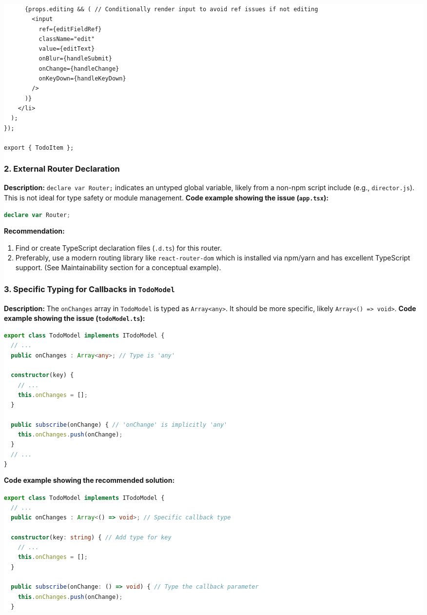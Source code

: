 ```tsx
      {props.editing && ( // Conditionally render input to avoid ref issues if not editing
        <input
          ref={editFieldRef}
          className="edit"
          value={editText}
          onBlur={handleSubmit}
          onChange={handleChange}
          onKeyDown={handleKeyDown}
        />
      )}
    </li>
  );
});

export { TodoItem };
```

### 2. External Router Declaration
**Description:** `declare var Router;` indicates an untyped global variable, likely from a non-npm script include (e.g., `director.js`). This is not ideal for type safety or module management.
**Code example showing the issue (`app.tsx`):**
```typescript
declare var Router;
```
**Recommendation:**
1.  Find or create TypeScript declaration files (`.d.ts`) for this router.
2.  Preferably, use a modern routing library like `react-router-dom` which is installed via npm/yarn and has excellent TypeScript support. (See Maintainability section for a conceptual example).

### 3. Specific Typing for Callbacks in `TodoModel`
**Description:** The `onChanges` array in `TodoModel` is typed as `Array<any>`. It should be more specific, likely `Array<() => void>`.
**Code example showing the issue (`todoModel.ts`):**
```typescript
export class TodoModel implements ITodoModel {
  // ...
  public onChanges : Array<any>; // Type is 'any'

  constructor(key) {
    // ...
    this.onChanges = [];
  }

  public subscribe(onChange) { // 'onChange' is implicitly 'any'
    this.onChanges.push(onChange);
  }
  // ...
}
```
**Code example showing the recommended solution:**
```typescript
export class TodoModel implements ITodoModel {
  // ...
  public onChanges : Array<() => void>; // Specific callback type

  constructor(key: string) { // Add type for key
    // ...
    this.onChanges = [];
  }

  public subscribe(onChange: () => void) { // Type the callback parameter
    this.onChanges.push(onChange);
  }
```